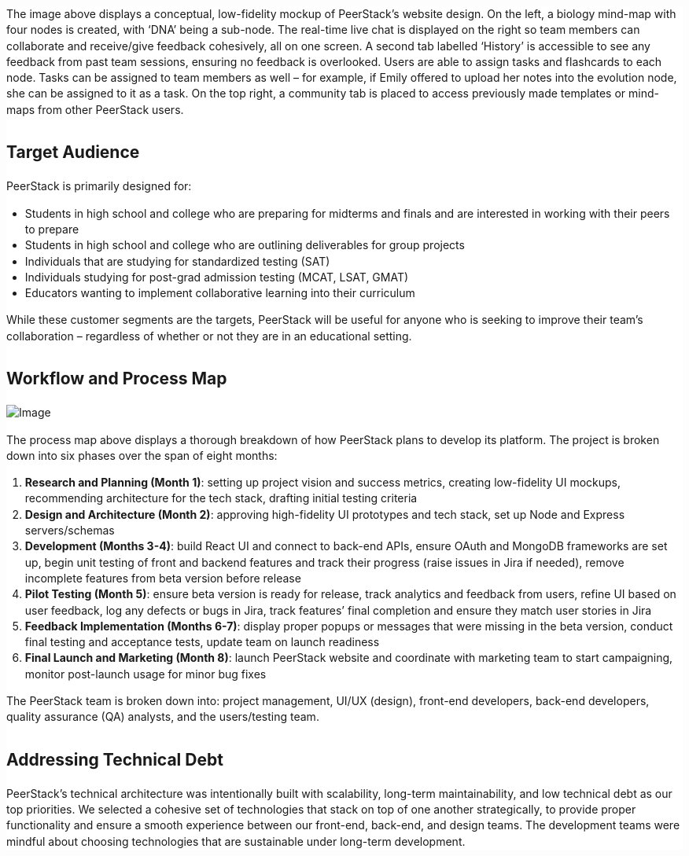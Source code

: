 </h1>

The image above displays a conceptual, low-fidelity mockup of PeerStack’s website design. On the left, a biology mind-map with four nodes is created, with ‘DNA’ being a sub-node. The real-time live chat is displayed on the right so team members can collaborate and receive/give feedback cohesively, all on one screen. A second tab labelled ‘History’ is accessible to see any feedback from past team sessions, ensuring no feedback is overlooked. Users are able to assign tasks and flashcards to each node. Tasks can be assigned to team members as well – for example, if Emily offered to upload her notes into the evolution node, she can be assigned to it as a task. On the top right, a community tab is placed to access previously made templates or mind-maps from other PeerStack users.

## Target Audience
PeerStack is primarily designed for:
* Students in high school and college who are preparing for midterms and finals and are interested in working with their peers to prepare
* Students in high school and college who are outlining deliverables for group projects 
* Individuals that are studying for standardized testing (SAT)
* Individuals studying for post-grad admission testing (MCAT, LSAT, GMAT)
* Educators wanting to implement collaborative learning into their curriculum

While these customer segments are the targets, PeerStack will be useful for anyone who is seeking to improve their team’s collaboration – regardless of whether or not they are in an educational setting.

## Workflow and Process Map
![Image](https://github.com/user-attachments/assets/7cfa8a1d-45fc-466c-96fb-1a6a0148dd59)

The process map above displays a thorough breakdown of how PeerStack plans to develop its platform. The project is broken down into six phases over the span of eight months:
1. **Research and Planning (Month 1)**: setting up project vision and success metrics, creating low-fidelity UI mockups, recommending architecture for the tech stack, drafting initial testing criteria 
2. **Design and Architecture (Month 2)**: approving high-fidelity UI prototypes and tech stack, set up Node and Express servers/schemas
3. **Development (Months 3-4)**: build React UI and connect to back-end APIs, ensure OAuth and MongoDB frameworks are set up, begin unit testing of front and backend features and track their progress (raise issues in Jira if needed), remove incomplete features from beta version before release
4. **Pilot Testing (Month 5)**: ensure beta version is ready for release, track analytics and feedback from users, refine UI based on user feedback, log any defects or bugs in Jira, track features’ final completion and ensure they match user stories in Jira
5. **Feedback Implementation (Months 6-7)**: display proper popups or messages that were missing in the beta version, conduct final testing and acceptance tests, update team on launch readiness
6. **Final Launch and Marketing (Month 8)**: launch PeerStack website and coordinate with marketing team to start campaigning, monitor post-launch usage for minor bug fixes

The PeerStack team is broken down into: project management, UI/UX (design), front-end developers, back-end developers, quality assurance (QA) analysts, and the users/testing team.

## Addressing Technical Debt
PeerStack’s technical architecture was intentionally built with scalability, long-term maintainability, and low technical debt as our top priorities. We selected a cohesive set of technologies that stack on top of one another strategically, to provide proper functionality and ensure a smooth experience between our front-end, back-end, and design teams. The development teams were mindful about choosing technologies that are sustainable under long-term development. 
